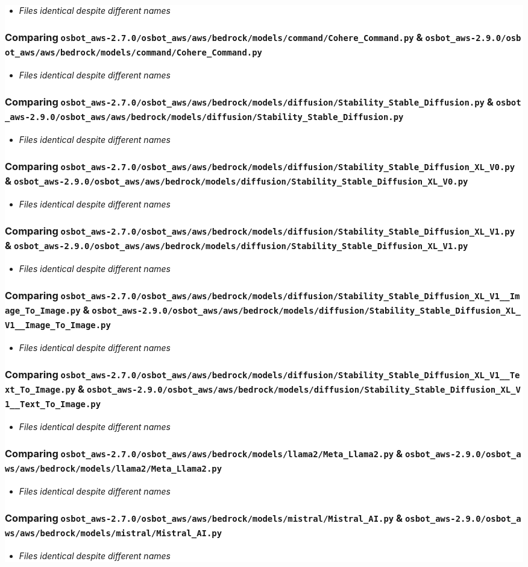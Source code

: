  * *Files identical despite different names*

### Comparing `osbot_aws-2.7.0/osbot_aws/aws/bedrock/models/command/Cohere_Command.py` & `osbot_aws-2.9.0/osbot_aws/aws/bedrock/models/command/Cohere_Command.py`

 * *Files identical despite different names*

### Comparing `osbot_aws-2.7.0/osbot_aws/aws/bedrock/models/diffusion/Stability_Stable_Diffusion.py` & `osbot_aws-2.9.0/osbot_aws/aws/bedrock/models/diffusion/Stability_Stable_Diffusion.py`

 * *Files identical despite different names*

### Comparing `osbot_aws-2.7.0/osbot_aws/aws/bedrock/models/diffusion/Stability_Stable_Diffusion_XL_V0.py` & `osbot_aws-2.9.0/osbot_aws/aws/bedrock/models/diffusion/Stability_Stable_Diffusion_XL_V0.py`

 * *Files identical despite different names*

### Comparing `osbot_aws-2.7.0/osbot_aws/aws/bedrock/models/diffusion/Stability_Stable_Diffusion_XL_V1.py` & `osbot_aws-2.9.0/osbot_aws/aws/bedrock/models/diffusion/Stability_Stable_Diffusion_XL_V1.py`

 * *Files identical despite different names*

### Comparing `osbot_aws-2.7.0/osbot_aws/aws/bedrock/models/diffusion/Stability_Stable_Diffusion_XL_V1__Image_To_Image.py` & `osbot_aws-2.9.0/osbot_aws/aws/bedrock/models/diffusion/Stability_Stable_Diffusion_XL_V1__Image_To_Image.py`

 * *Files identical despite different names*

### Comparing `osbot_aws-2.7.0/osbot_aws/aws/bedrock/models/diffusion/Stability_Stable_Diffusion_XL_V1__Text_To_Image.py` & `osbot_aws-2.9.0/osbot_aws/aws/bedrock/models/diffusion/Stability_Stable_Diffusion_XL_V1__Text_To_Image.py`

 * *Files identical despite different names*

### Comparing `osbot_aws-2.7.0/osbot_aws/aws/bedrock/models/llama2/Meta_Llama2.py` & `osbot_aws-2.9.0/osbot_aws/aws/bedrock/models/llama2/Meta_Llama2.py`

 * *Files identical despite different names*

### Comparing `osbot_aws-2.7.0/osbot_aws/aws/bedrock/models/mistral/Mistral_AI.py` & `osbot_aws-2.9.0/osbot_aws/aws/bedrock/models/mistral/Mistral_AI.py`

 * *Files identical despite different names*

